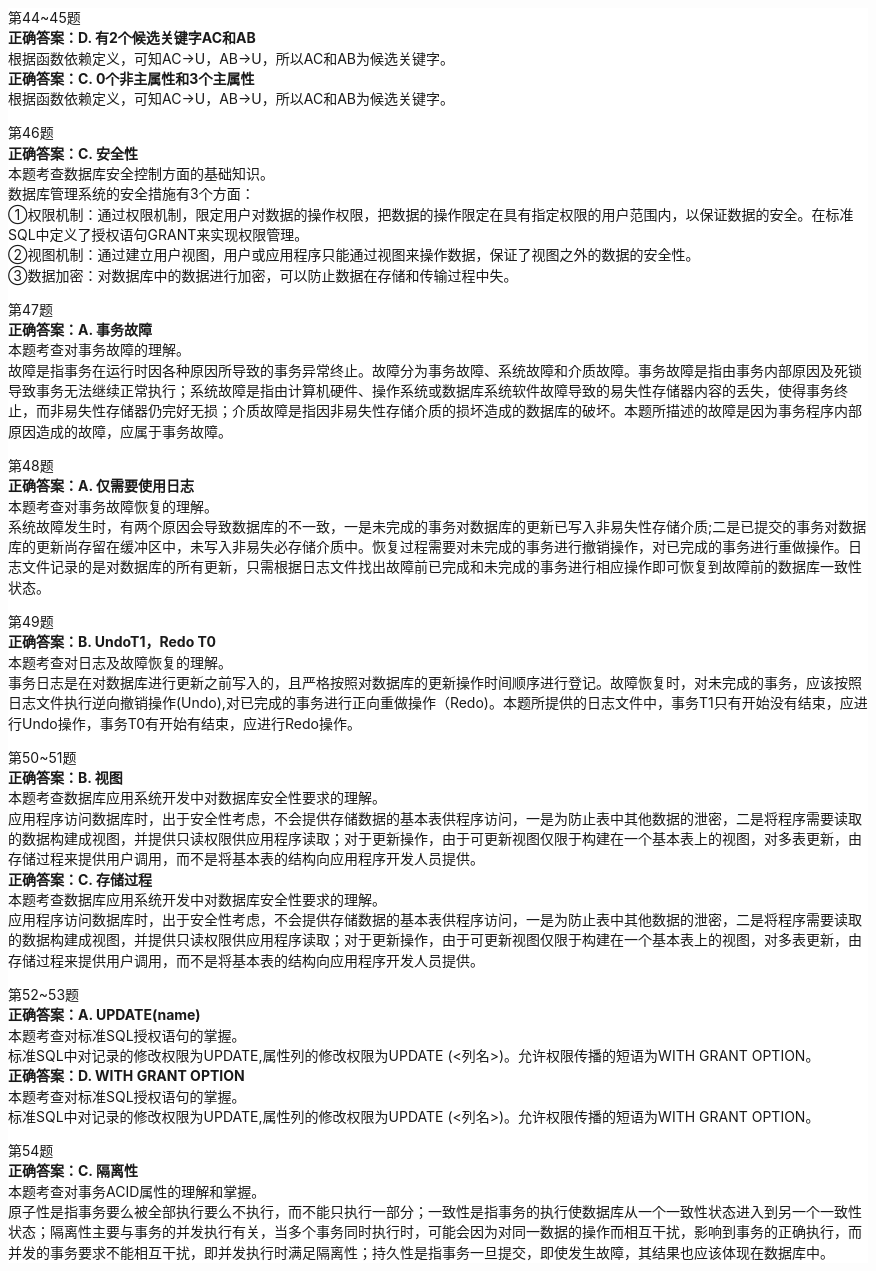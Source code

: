 第44~45题  
**正确答案：D. 有2个候选关键字AC和AB**  
根据函数依赖定义，可知AC→U，AB→U，所以AC和AB为候选关键字。  
**正确答案：C. 0个非主属性和3个主属性**  
根据函数依赖定义，可知AC→U，AB→U，所以AC和AB为候选关键字。  
  
第46题  
**正确答案：C. 安全性**  
本题考查数据库安全控制方面的基础知识。  
数据库管理系统的安全措施有3个方面：  
①权限机制：通过权限机制，限定用户对数据的操作权限，把数据的操作限定在具有指定权限的用户范围内，以保证数据的安全。在标准SQL中定义了授权语句GRANT来实现权限管理。  
②视图机制：通过建立用户视图，用户或应用程序只能通过视图来操作数据，保证了视图之外的数据的安全性。  
③数据加密：对数据库中的数据进行加密，可以防止数据在存储和传输过程中失。  
  
第47题  
**正确答案：A. 事务故障**  
本题考查对事务故障的理解。  
故障是指事务在运行时因各种原因所导致的事务异常终止。故障分为事务故障、系统故障和介质故障。事务故障是指由事务内部原因及死锁导致事务无法继续正常执行；系统故障是指由计算机硬件、操作系统或数据库系统软件故障导致的易失性存储器内容的丢失，使得事务终止，而非易失性存储器仍完好无损；介质故障是指因非易失性存储介质的损坏造成的数据库的破坏。本题所描述的故障是因为事务程序内部原因造成的故障，应属于事务故障。  
  
第48题  
**正确答案：A. 仅需要使用日志**  
本题考查对事务故障恢复的理解。  
系统故障发生时，有两个原因会导致数据库的不一致，一是未完成的事务对数据库的更新已写入非易失性存储介质;二是已提交的事务对数据库的更新尚存留在缓冲区中，未写入非易失必存储介质中。恢复过程需要对未完成的事务进行撤销操作，对已完成的事务进行重做操作。日志文件记录的是对数据库的所有更新，只需根据日志文件找出故障前已完成和未完成的事务进行相应操作即可恢复到故障前的数据库一致性状态。  
  
第49题  
**正确答案：B. UndoT1，Redo T0**  
本题考查对日志及故障恢复的理解。  
事务日志是在对数据库进行更新之前写入的，且严格按照对数据库的更新操作时间顺序进行登记。故障恢复时，对未完成的事务，应该按照日志文件执行逆向撤销操作(Undo),对已完成的事务进行正向重做操作（Redo)。本题所提供的日志文件中，事务T1只有开始没有结束，应进行Undo操作，事务T0有开始有结束，应进行Redo操作。  
  
第50~51题  
**正确答案：B. 视图**  
本题考查数据库应用系统开发中对数据库安全性要求的理解。  
应用程序访问数据库时，出于安全性考虑，不会提供存储数据的基本表供程序访问，一是为防止表中其他数据的泄密，二是将程序需要读取的数据构建成视图，并提供只读权限供应用程序读取；对于更新操作，由于可更新视图仅限于构建在一个基本表上的视图，对多表更新，由存储过程来提供用户调用，而不是将基本表的结构向应用程序开发人员提供。  
**正确答案：C. 存储过程**  
本题考查数据库应用系统开发中对数据库安全性要求的理解。  
应用程序访问数据库时，出于安全性考虑，不会提供存储数据的基本表供程序访问，一是为防止表中其他数据的泄密，二是将程序需要读取的数据构建成视图，并提供只读权限供应用程序读取；对于更新操作，由于可更新视图仅限于构建在一个基本表上的视图，对多表更新，由存储过程来提供用户调用，而不是将基本表的结构向应用程序开发人员提供。  
  
第52~53题  
**正确答案：A. UPDATE(name)**  
本题考查对标准SQL授权语句的掌握。  
标准SQL中对记录的修改权限为UPDATE,属性列的修改权限为UPDATE (&lt;列名&gt;)。允许权限传播的短语为WITH GRANT OPTION。  
**正确答案：D. WITH GRANT OPTION**  
本题考查对标准SQL授权语句的掌握。  
标准SQL中对记录的修改权限为UPDATE,属性列的修改权限为UPDATE (&lt;列名&gt;)。允许权限传播的短语为WITH GRANT OPTION。  
  
第54题  
**正确答案：C. 隔离性**  
本题考查对事务ACID属性的理解和掌握。  
原子性是指事务要么被全部执行要么不执行，而不能只执行一部分；一致性是指事务的执行使数据库从一个一致性状态进入到另一个一致性状态；隔离性主要与事务的并发执行有关，当多个事务同时执行时，可能会因为对同一数据的操作而相互干扰，影响到事务的正确执行，而并发的事务要求不能相互干扰，即并发执行时满足隔离性；持久性是指事务一旦提交，即使发生故障，其结果也应该体现在数据库中。  
  